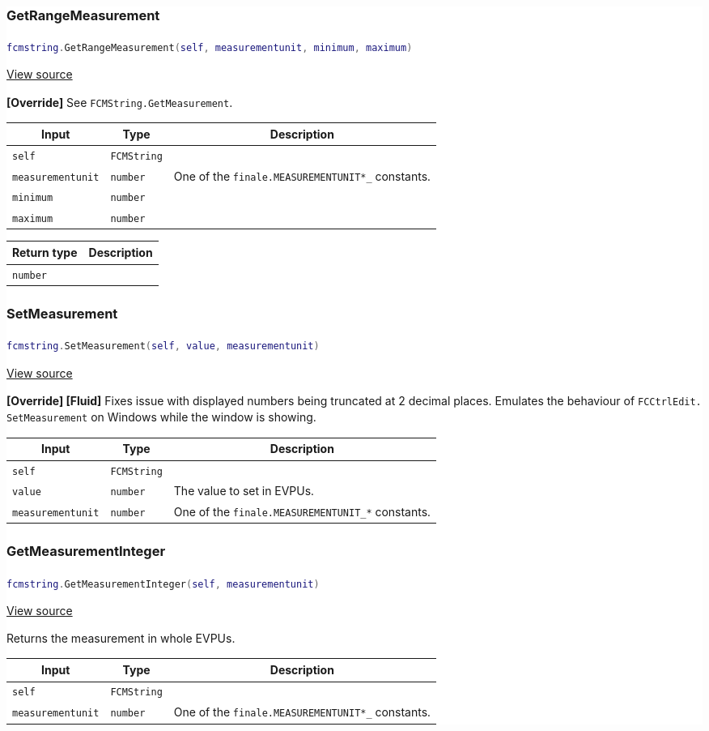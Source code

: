 ### GetRangeMeasurement

```lua
fcmstring.GetRangeMeasurement(self, measurementunit, minimum, maximum)
```

[View source](https://github.com/finale-lua/lua-scripts/tree/master/src/mixin/FCMString.lua#L129)

**[Override]**
See `FCMString.GetMeasurement`.

| Input | Type | Description |
| ----- | ---- | ----------- |
| `self` | `FCMString` |  |
| `measurementunit` | `number` | One of the `finale.MEASUREMENTUNIT*_` constants. |
| `minimum` | `number` |  |
| `maximum` | `number` |  |

| Return type | Description |
| ----------- | ----------- |
| `number` |  |

### SetMeasurement

```lua
fcmstring.SetMeasurement(self, value, measurementunit)
```

[View source](https://github.com/finale-lua/lua-scripts/tree/master/src/mixin/FCMString.lua#L148)

**[Override] [Fluid]**
Fixes issue with displayed numbers being truncated at 2 decimal places.
Emulates the behaviour of `FCCtrlEdit.SetMeasurement` on Windows while the window is showing.

| Input | Type | Description |
| ----- | ---- | ----------- |
| `self` | `FCMString` |  |
| `value` | `number` | The value to set in EVPUs. |
| `measurementunit` | `number` | One of the `finale.MEASUREMENTUNIT_*` constants. |

### GetMeasurementInteger

```lua
fcmstring.GetMeasurementInteger(self, measurementunit)
```

[View source](https://github.com/finale-lua/lua-scripts/tree/master/src/mixin/FCMString.lua#L185)

Returns the measurement in whole EVPUs.

| Input | Type | Description |
| ----- | ---- | ----------- |
| `self` | `FCMString` |  |
| `measurementunit` | `number` | One of the `finale.MEASUREMENTUNIT*_` constants. |
